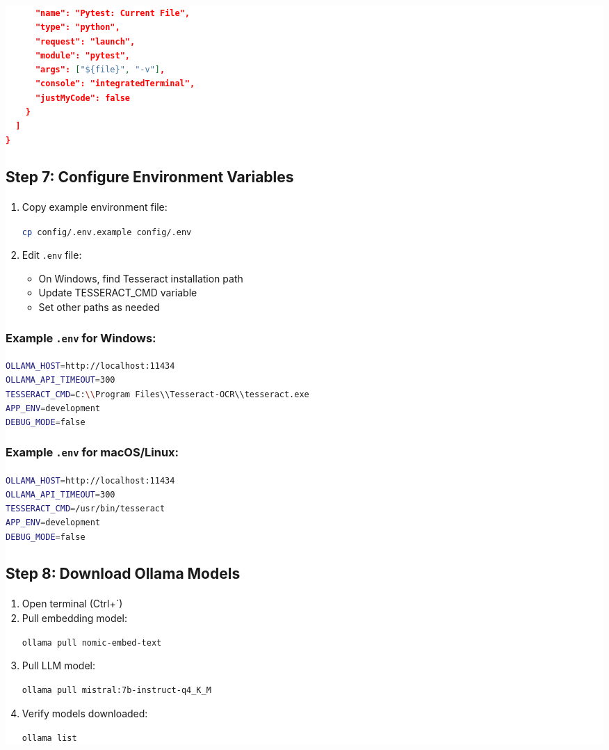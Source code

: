 ```json
      "name": "Pytest: Current File",
      "type": "python",
      "request": "launch",
      "module": "pytest",
      "args": ["${file}", "-v"],
      "console": "integratedTerminal",
      "justMyCode": false
    }
  ]
}
```

## Step 7: Configure Environment Variables

1. Copy example environment file:
   ```bash
   cp config/.env.example config/.env
   ```

2. Edit `.env` file:
   - On Windows, find Tesseract installation path
   - Update TESSERACT_CMD variable
   - Set other paths as needed

### Example `.env` for Windows:
```bash
OLLAMA_HOST=http://localhost:11434
OLLAMA_API_TIMEOUT=300
TESSERACT_CMD=C:\\Program Files\\Tesseract-OCR\\tesseract.exe
APP_ENV=development
DEBUG_MODE=false
```

### Example `.env` for macOS/Linux:
```bash
OLLAMA_HOST=http://localhost:11434
OLLAMA_API_TIMEOUT=300
TESSERACT_CMD=/usr/bin/tesseract
APP_ENV=development
DEBUG_MODE=false
```

## Step 8: Download Ollama Models

1. Open terminal (Ctrl+`)
2. Pull embedding model:
   ```bash
   ollama pull nomic-embed-text
   ```
3. Pull LLM model:
   ```bash
   ollama pull mistral:7b-instruct-q4_K_M
   ```
4. Verify models downloaded:
   ```bash
   ollama list
   ```
